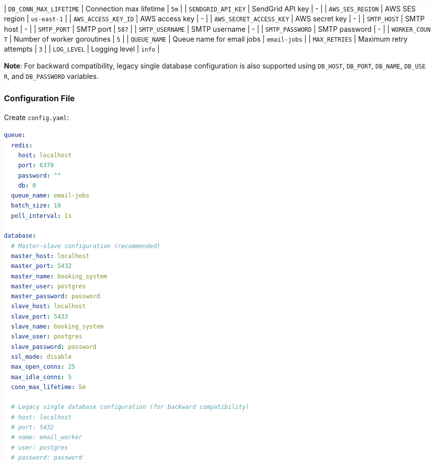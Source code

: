 | `DB_CONN_MAX_LIFETIME`  | Connection max lifetime     | `5m`             |
| `SENDGRID_API_KEY`      | SendGrid API key            | -                |
| `AWS_SES_REGION`        | AWS SES region              | `us-east-1`      |
| `AWS_ACCESS_KEY_ID`     | AWS access key              | -                |
| `AWS_SECRET_ACCESS_KEY` | AWS secret key              | -                |
| `SMTP_HOST`             | SMTP host                   | -                |
| `SMTP_PORT`             | SMTP port                   | `587`            |
| `SMTP_USERNAME`         | SMTP username               | -                |
| `SMTP_PASSWORD`         | SMTP password               | -                |
| `WORKER_COUNT`          | Number of worker goroutines | `5`              |
| `QUEUE_NAME`            | Queue name for email jobs   | `email-jobs`     |
| `MAX_RETRIES`           | Maximum retry attempts      | `3`              |
| `LOG_LEVEL`             | Logging level               | `info`           |

**Note**: For backward compatibility, legacy single database configuration is also supported using `DB_HOST`, `DB_PORT`, `DB_NAME`, `DB_USER`, and `DB_PASSWORD` variables.

### Configuration File

Create `config.yaml`:

```yaml
queue:
  redis:
    host: localhost
    port: 6379
    password: ""
    db: 0
  queue_name: email-jobs
  batch_size: 10
  poll_interval: 1s

database:
  # Master-slave configuration (recommended)
  master_host: localhost
  master_port: 5432
  master_name: booking_system
  master_user: postgres
  master_password: password
  slave_host: localhost
  slave_port: 5433
  slave_name: booking_system
  slave_user: postgres
  slave_password: password
  ssl_mode: disable
  max_open_conns: 25
  max_idle_conns: 5
  conn_max_lifetime: 5m

  # Legacy single database configuration (for backward compatibility)
  # host: localhost
  # port: 5432
  # name: email_worker
  # user: postgres
  # password: password

```